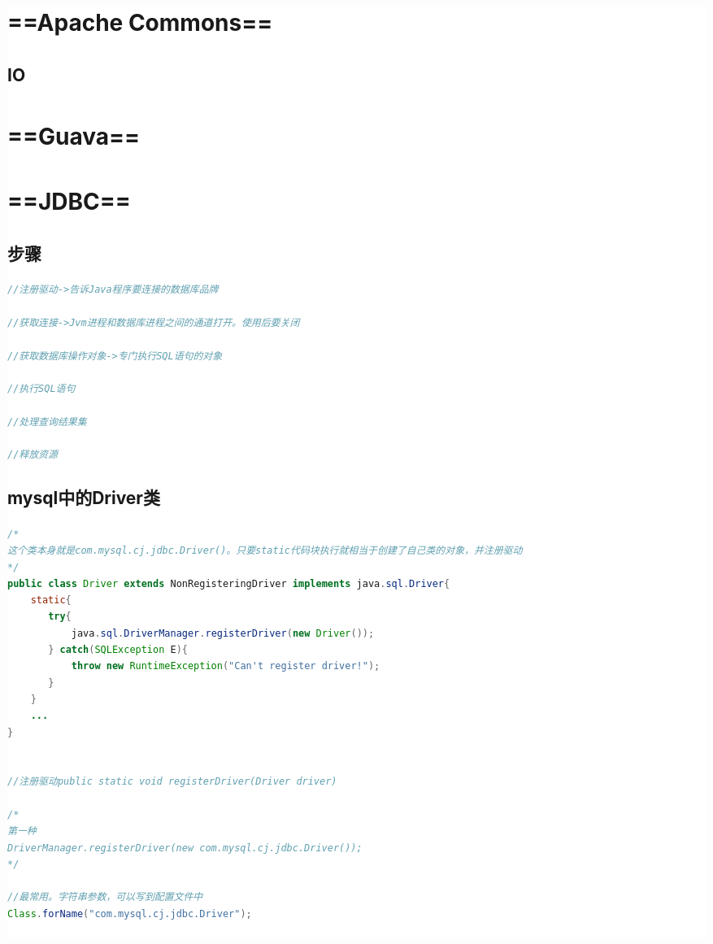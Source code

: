 
# ==Apache Commons==

## IO





# ==Guava==



# ==JDBC==

## 步骤

```java
//注册驱动->告诉Java程序要连接的数据库品牌

//获取连接->Jvm进程和数据库进程之间的通道打开。使用后要关闭

//获取数据库操作对象->专门执行SQL语句的对象

//执行SQL语句

//处理查询结果集

//释放资源

```

## mysql中的Driver类

```java
/*
这个类本身就是com.mysql.cj.jdbc.Driver()。只要static代码块执行就相当于创建了自己类的对象，并注册驱动
*/
public class Driver extends NonRegisteringDriver implements java.sql.Driver{
    static{
       try{
           java.sql.DriverManager.registerDriver(new Driver());
       } catch(SQLException E){
           throw new RuntimeException("Can't register driver!");
       }
    }
    ...
}


//注册驱动public static void registerDriver(Driver driver)

/*
第一种
DriverManager.registerDriver(new com.mysql.cj.jdbc.Driver());
*/

//最常用。字符串参数，可以写到配置文件中
Class.forName("com.mysql.cj.jdbc.Driver");
    
```
